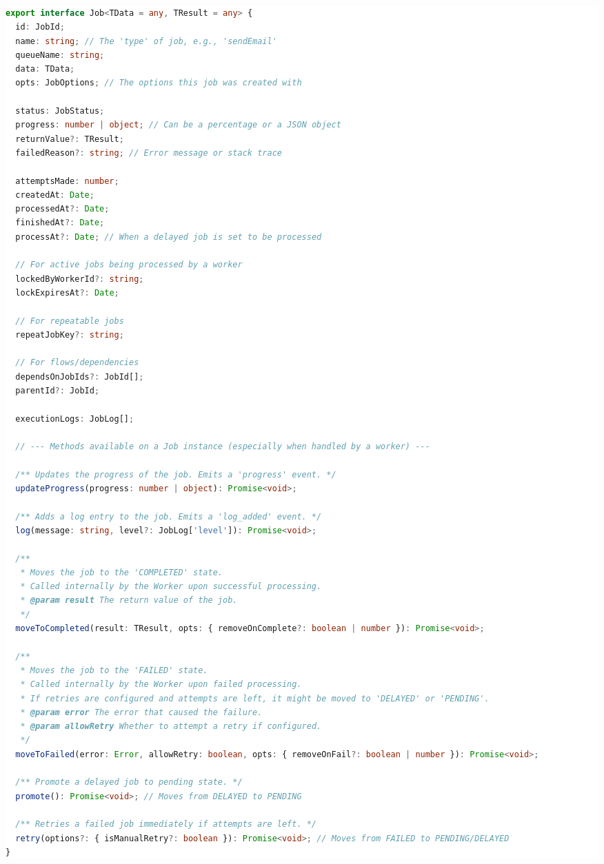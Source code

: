 ```typescript
export interface Job<TData = any, TResult = any> {
  id: JobId;
  name: string; // The 'type' of job, e.g., 'sendEmail'
  queueName: string;
  data: TData;
  opts: JobOptions; // The options this job was created with

  status: JobStatus;
  progress: number | object; // Can be a percentage or a JSON object
  returnValue?: TResult;
  failedReason?: string; // Error message or stack trace

  attemptsMade: number;
  createdAt: Date;
  processedAt?: Date;
  finishedAt?: Date;
  processAt?: Date; // When a delayed job is set to be processed

  // For active jobs being processed by a worker
  lockedByWorkerId?: string;
  lockExpiresAt?: Date;

  // For repeatable jobs
  repeatJobKey?: string;

  // For flows/dependencies
  dependsOnJobIds?: JobId[];
  parentId?: JobId;

  executionLogs: JobLog[];

  // --- Methods available on a Job instance (especially when handled by a worker) ---

  /** Updates the progress of the job. Emits a 'progress' event. */
  updateProgress(progress: number | object): Promise<void>;

  /** Adds a log entry to the job. Emits a 'log_added' event. */
  log(message: string, level?: JobLog['level']): Promise<void>;

  /**
   * Moves the job to the 'COMPLETED' state.
   * Called internally by the Worker upon successful processing.
   * @param result The return value of the job.
   */
  moveToCompleted(result: TResult, opts: { removeOnComplete?: boolean | number }): Promise<void>;

  /**
   * Moves the job to the 'FAILED' state.
   * Called internally by the Worker upon failed processing.
   * If retries are configured and attempts are left, it might be moved to 'DELAYED' or 'PENDING'.
   * @param error The error that caused the failure.
   * @param allowRetry Whether to attempt a retry if configured.
   */
  moveToFailed(error: Error, allowRetry: boolean, opts: { removeOnFail?: boolean | number }): Promise<void>;

  /** Promote a delayed job to pending state. */
  promote(): Promise<void>; // Moves from DELAYED to PENDING

  /** Retries a failed job immediately if attempts are left. */
  retry(options?: { isManualRetry?: boolean }): Promise<void>; // Moves from FAILED to PENDING/DELAYED
}
```